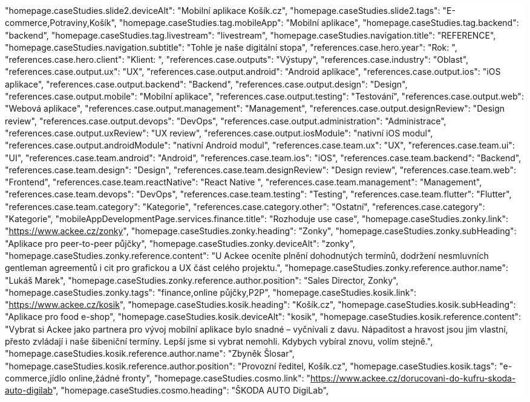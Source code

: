 "homepage.caseStudies.slide2.deviceAlt": "Mobilní aplikace Košík.cz",
"homepage.caseStudies.slide2.tags": "E-commerce,Potraviny,Košík",
"homepage.caseStudies.tag.mobileApp": "Mobilní aplikace",
"homepage.caseStudies.tag.backend": "backend",
"homepage.caseStudies.tag.livestream": "livestream",
"homepage.caseStudies.navigation.title": "REFERENCE",
"homepage.caseStudies.navigation.subtitle": "Tohle je naše digitální stopa",
"references.case.hero.year": "Rok: ",
"references.case.hero.client": "Klient: ",
"references.case.outputs": "Výstupy",
"references.case.industry": "Oblast",
"references.case.output.ux": "UX",
"references.case.output.android": "Android aplikace",
"references.case.output.ios": "iOS aplikace",
"references.case.output.backend": "Backend",
"references.case.output.design": "Design",
"references.case.output.mobile": "Mobilní aplikace",
"references.case.output.testing": "Testování",
"references.case.output.web": "Webová aplikace",
"references.case.output.management": "Management",
"references.case.output.designReview": "Design review",
"references.case.output.devops": "DevOps",
"references.case.output.administration": "Administrace",
"references.case.output.uxReview": "UX review",
"references.case.output.iosModule": "nativní iOS modul",
"references.case.output.androidModule": "nativní Android modul",
"references.case.team.ux": "UX",
"references.case.team.ui": "UI",
"references.case.team.android": "Android",
"references.case.team.ios": "iOS",
"references.case.team.backend": "Backend",
"references.case.team.design": "Design",
"references.case.team.designReview": "Design review",
"references.case.team.web": "Frontend",
"references.case.team.reactNative": "React Native ",
"references.case.team.management": "Management",
"references.case.team.devops": "DevOps",
"references.case.team.testing": "Testing",
"references.case.team.flutter": "Flutter",
"references.case.team.category": "Kategorie",
"references.case.category.other": "Ostatní",
"references.case.category": "Kategorie",
"mobileAppDevelopmentPage.services.finance.title": "Rozhoduje use case",
"homepage.caseStudies.zonky.link": "https://www.ackee.cz/zonky",
"homepage.caseStudies.zonky.heading": "Zonky",
"homepage.caseStudies.zonky.subHeading": "Aplikace pro peer-to-peer půjčky",
"homepage.caseStudies.zonky.deviceAlt": "zonky",
"homepage.caseStudies.zonky.reference.content": "U Ackee oceníte plnění dohodnutých termínů, dodržení nesmluvních gentleman agreementů i cit pro grafickou a UX část celého projektu.",
"homepage.caseStudies.zonky.reference.author.name": "Lukáš Marek",
"homepage.caseStudies.zonky.reference.author.position": "Sales Director, Zonky",
"homepage.caseStudies.zonky.tags": "finance,online půjčky,P2P",
"homepage.caseStudies.kosik.link": "https://www.ackee.cz/kosik",
"homepage.caseStudies.kosik.heading": "Košík.cz",
"homepage.caseStudies.kosik.subHeading": "Aplikace pro food e-shop",
"homepage.caseStudies.kosik.deviceAlt": "kosik",
"homepage.caseStudies.kosik.reference.content": "Vybrat si Ackee jako partnera pro vývoj mobilní aplikace bylo snadné – vyčnívali z davu. Nápaditost a hravost jsou jim vlastní, přesto zvládají i naše šibeniční termíny. Lepší jsme si vybrat nemohli. Kdybych vybíral znovu, volím stejně.",
"homepage.caseStudies.kosik.reference.author.name": "Zbyněk Šlosar",
"homepage.caseStudies.kosik.reference.author.position": "Provozní ředitel, Košík.cz",
"homepage.caseStudies.kosik.tags": "e-commerce,jídlo online,žádné fronty",
"homepage.caseStudies.cosmo.link": "https://www.ackee.cz/dorucovani-do-kufru-skoda-auto-digilab",
"homepage.caseStudies.cosmo.heading": "ŠKODA AUTO DigiLab",